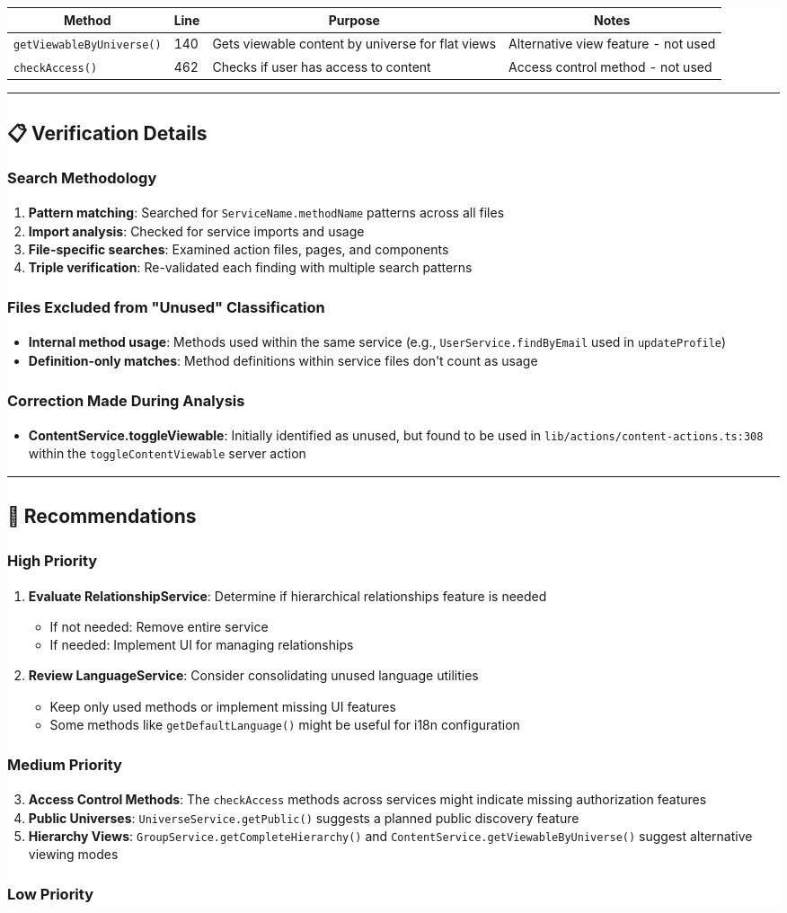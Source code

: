 | Method                    | Line | Purpose                                          | Notes                               |
| ------------------------- | ---- | ------------------------------------------------ | ----------------------------------- |
| `getViewableByUniverse()` | 140  | Gets viewable content by universe for flat views | Alternative view feature - not used |
| `checkAccess()`           | 462  | Checks if user has access to content             | Access control method - not used    |

---

## 📋 Verification Details

### Search Methodology

1. **Pattern matching**: Searched for `ServiceName.methodName` patterns across all files
2. **Import analysis**: Checked for service imports and usage
3. **File-specific searches**: Examined action files, pages, and components
4. **Triple verification**: Re-validated each finding with multiple search patterns

### Files Excluded from "Unused" Classification

- **Internal method usage**: Methods used within the same service (e.g., `UserService.findByEmail` used in `updateProfile`)
- **Definition-only matches**: Method definitions within service files don't count as usage

### Correction Made During Analysis

- **ContentService.toggleViewable**: Initially identified as unused, but found to be used in `lib/actions/content-actions.ts:308` within the `toggleContentViewable` server action

---

## 🎯 Recommendations

### High Priority

1. **Evaluate RelationshipService**: Determine if hierarchical relationships feature is needed
   - If not needed: Remove entire service
   - If needed: Implement UI for managing relationships

2. **Review LanguageService**: Consider consolidating unused language utilities
   - Keep only used methods or implement missing UI features
   - Some methods like `getDefaultLanguage()` might be useful for i18n configuration

### Medium Priority

3. **Access Control Methods**: The `checkAccess` methods across services might indicate missing authorization features
4. **Public Universes**: `UniverseService.getPublic()` suggests a planned public discovery feature
5. **Hierarchy Views**: `GroupService.getCompleteHierarchy()` and `ContentService.getViewableByUniverse()` suggest alternative viewing modes

### Low Priority
